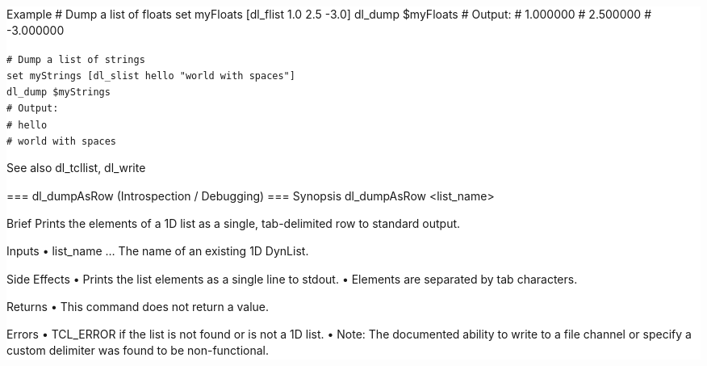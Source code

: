 Example
    # Dump a list of floats
    set myFloats [dl_flist 1.0 2.5 -3.0]
    dl_dump $myFloats
    # Output:
    # 1.000000
    # 2.500000
    # -3.000000

    # Dump a list of strings
    set myStrings [dl_slist hello "world with spaces"]
    dl_dump $myStrings
    # Output:
    # hello
    # world with spaces

See also
    dl_tcllist, dl_write

=== dl_dumpAsRow (Introspection / Debugging) ===
Synopsis
    dl_dumpAsRow <list_name>

Brief
    Prints the elements of a 1D list as a single, tab-delimited row to
    standard output.

Inputs
    • list_name … The name of an existing 1D DynList.

Side Effects
    • Prints the list elements as a single line to stdout.
    • Elements are separated by tab characters.

Returns
    • This command does not return a value.

Errors
    • TCL_ERROR if the list is not found or is not a 1D list.
    • Note: The documented ability to write to a file channel or specify a
      custom delimiter was found to be non-functional.
